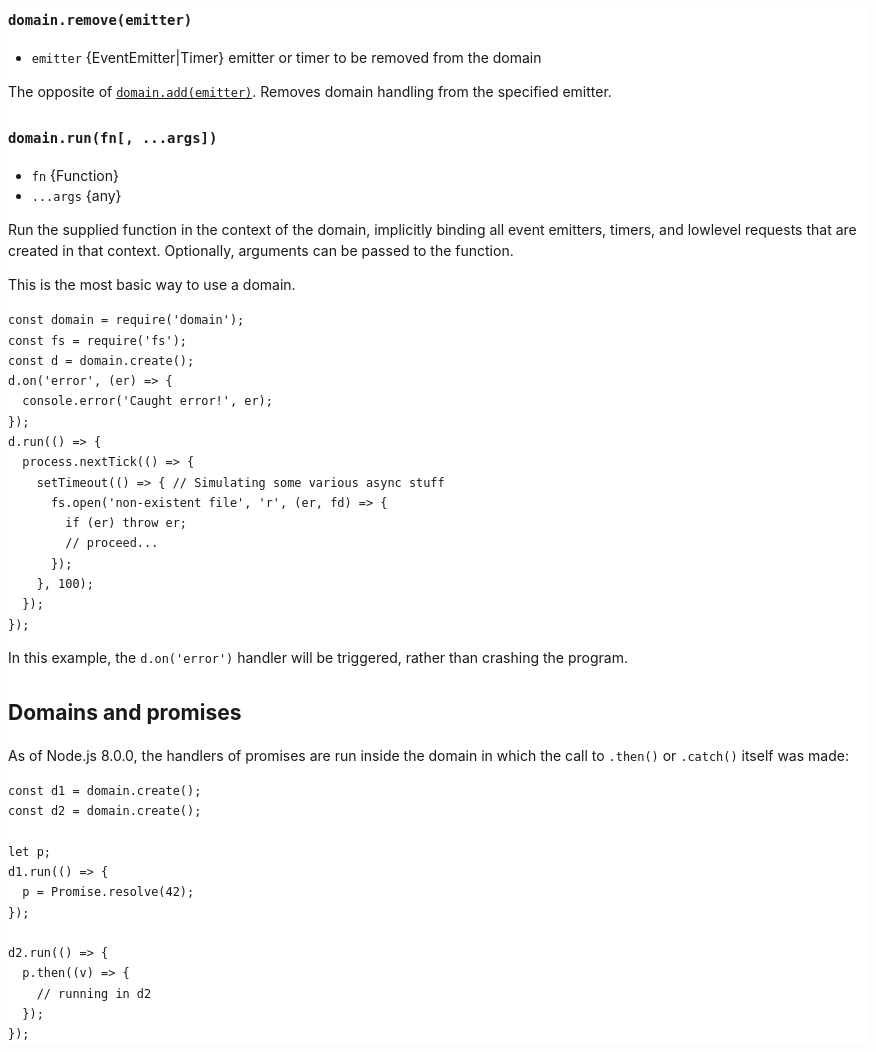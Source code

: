 ### `domain.remove(emitter)`

- `emitter` {EventEmitter|Timer} emitter or timer to be removed from the domain

The opposite of [`domain.add(emitter)`](#domain_domain_add_emitter). Removes domain handling from the specified emitter.

### `domain.run(fn[, ...args])`

- `fn` {Function}
- `...args` {any}

Run the supplied function in the context of the domain, implicitly binding all event emitters, timers, and lowlevel requests that are created in that context. Optionally, arguments can be passed to the function.

This is the most basic way to use a domain.

    const domain = require('domain');
    const fs = require('fs');
    const d = domain.create();
    d.on('error', (er) => {
      console.error('Caught error!', er);
    });
    d.run(() => {
      process.nextTick(() => {
        setTimeout(() => { // Simulating some various async stuff
          fs.open('non-existent file', 'r', (er, fd) => {
            if (er) throw er;
            // proceed...
          });
        }, 100);
      });
    });

In this example, the `d.on('error')` handler will be triggered, rather than crashing the program.

## Domains and promises

As of Node.js 8.0.0, the handlers of promises are run inside the domain in which the call to `.then()` or `.catch()` itself was made:

    const d1 = domain.create();
    const d2 = domain.create();

    let p;
    d1.run(() => {
      p = Promise.resolve(42);
    });

    d2.run(() => {
      p.then((v) => {
        // running in d2
      });
    });
